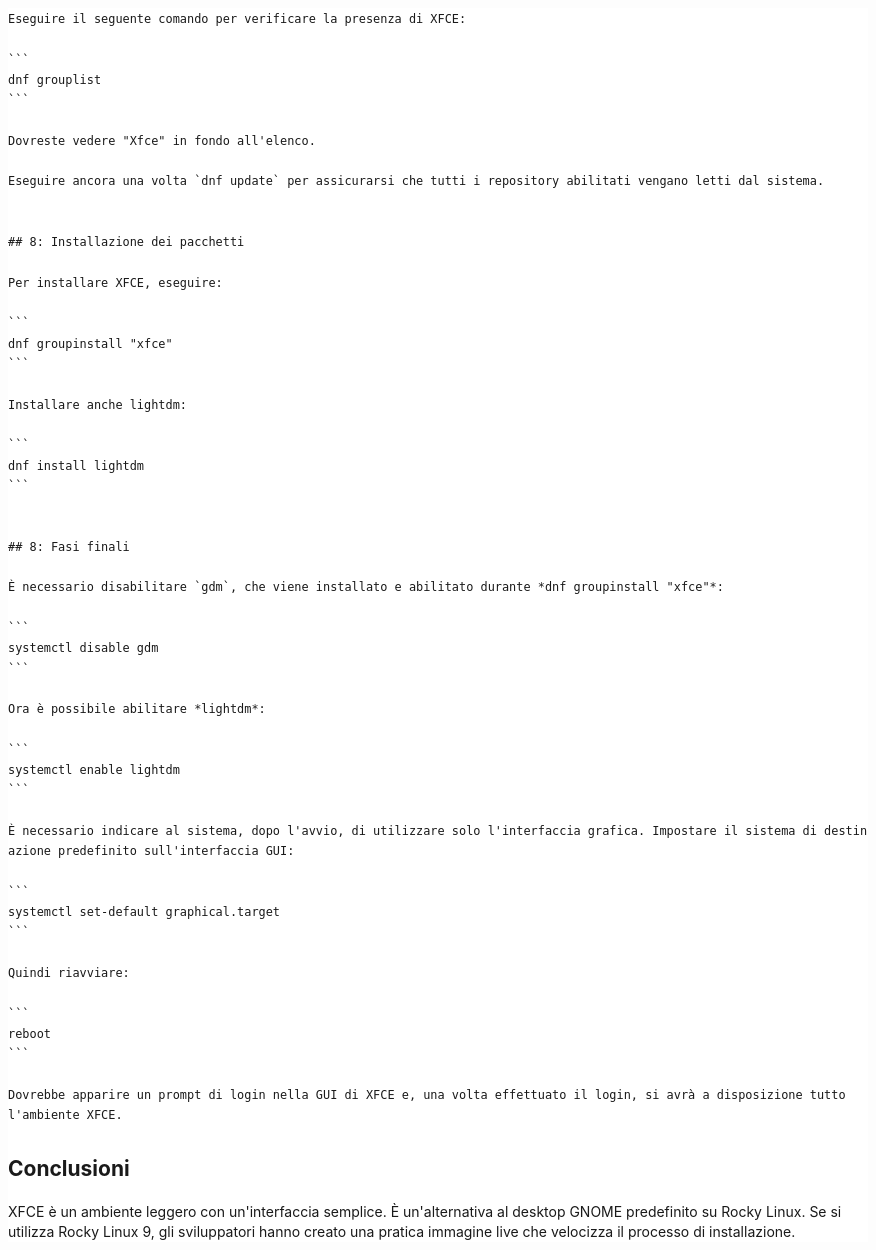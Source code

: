    Eseguire il seguente comando per verificare la presenza di XFCE:

    ```
    dnf grouplist
    ```

    Dovreste vedere "Xfce" in fondo all'elenco.

    Eseguire ancora una volta `dnf update` per assicurarsi che tutti i repository abilitati vengano letti dal sistema.


    ## 8: Installazione dei pacchetti

    Per installare XFCE, eseguire:

    ```
    dnf groupinstall "xfce"
    ```

    Installare anche lightdm:

    ```
    dnf install lightdm
    ```


    ## 8: Fasi finali

    È necessario disabilitare `gdm`, che viene installato e abilitato durante *dnf groupinstall "xfce"*:

    ```
    systemctl disable gdm
    ```

    Ora è possibile abilitare *lightdm*:

    ```
    systemctl enable lightdm
    ```

    È necessario indicare al sistema, dopo l'avvio, di utilizzare solo l'interfaccia grafica. Impostare il sistema di destinazione predefinito sull'interfaccia GUI:

    ```
    systemctl set-default graphical.target
    ```

    Quindi riavviare:

    ```
    reboot
    ```

    Dovrebbe apparire un prompt di login nella GUI di XFCE e, una volta effettuato il login, si avrà a disposizione tutto l'ambiente XFCE.

## Conclusioni

XFCE è un ambiente leggero con un'interfaccia semplice. È un'alternativa al desktop GNOME predefinito su Rocky Linux. Se si utilizza Rocky Linux 9, gli sviluppatori hanno creato una pratica immagine live che velocizza il processo di installazione.
